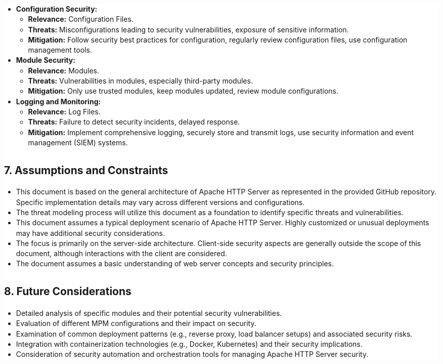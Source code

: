*   **Configuration Security:**
    *   **Relevance:** Configuration Files.
    *   **Threats:** Misconfigurations leading to security vulnerabilities, exposure of sensitive information.
    *   **Mitigation:** Follow security best practices for configuration, regularly review configuration files, use configuration management tools.
*   **Module Security:**
    *   **Relevance:** Modules.
    *   **Threats:** Vulnerabilities in modules, especially third-party modules.
    *   **Mitigation:** Only use trusted modules, keep modules updated, review module configurations.
*   **Logging and Monitoring:**
    *   **Relevance:** Log Files.
    *   **Threats:** Failure to detect security incidents, delayed response.
    *   **Mitigation:** Implement comprehensive logging, securely store and transmit logs, use security information and event management (SIEM) systems.

## 7. Assumptions and Constraints

*   This document is based on the general architecture of Apache HTTP Server as represented in the provided GitHub repository. Specific implementation details may vary across different versions and configurations.
*   The threat modeling process will utilize this document as a foundation to identify specific threats and vulnerabilities.
*   This document assumes a typical deployment scenario of Apache HTTP Server. Highly customized or unusual deployments may have additional security considerations.
*   The focus is primarily on the server-side architecture. Client-side security aspects are generally outside the scope of this document, although interactions with the client are considered.
*   The document assumes a basic understanding of web server concepts and security principles.

## 8. Future Considerations

*   Detailed analysis of specific modules and their potential security vulnerabilities.
*   Evaluation of different MPM configurations and their impact on security.
*   Examination of common deployment patterns (e.g., reverse proxy, load balancer setups) and associated security risks.
*   Integration with containerization technologies (e.g., Docker, Kubernetes) and their security implications.
*   Consideration of security automation and orchestration tools for managing Apache HTTP Server security.